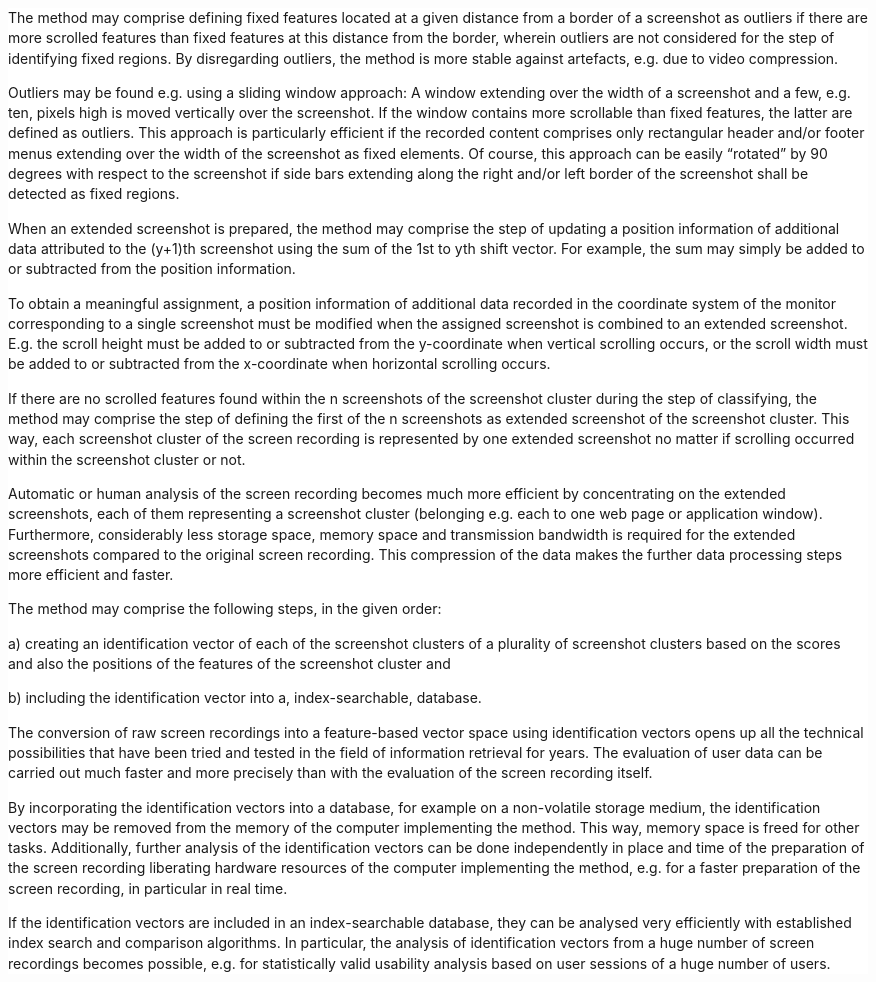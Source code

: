 The method may comprise defining fixed features located at a given distance from a border of a screenshot as outliers if there are more scrolled features than fixed features at this distance from the border, wherein outliers are not considered for the step of identifying fixed regions. By disregarding outliers, the method is more stable against artefacts, e.g. due to video compression.

Outliers may be found e.g. using a sliding window approach: A window extending over the width of a screenshot and a few, e.g. ten, pixels high is moved vertically over the screenshot. If the window contains more scrollable than fixed features, the latter are defined as outliers. This approach is particularly efficient if the recorded content comprises only rectangular header and/or footer menus extending over the width of the screenshot as fixed elements. Of course, this approach can be easily “rotated” by 90 degrees with respect to the screenshot if side bars extending along the right and/or left border of the screenshot shall be detected as fixed regions.

When an extended screenshot is prepared, the method may comprise the step of updating a position information of additional data attributed to the (y+1)th screenshot using the sum of the 1st to yth shift vector. For example, the sum may simply be added to or subtracted from the position information.

To obtain a meaningful assignment, a position information of additional data recorded in the coordinate system of the monitor corresponding to a single screenshot must be modified when the assigned screenshot is combined to an extended screenshot. E.g. the scroll height must be added to or subtracted from the y-coordinate when vertical scrolling occurs, or the scroll width must be added to or subtracted from the x-coordinate when horizontal scrolling occurs.

If there are no scrolled features found within the n screenshots of the screenshot cluster during the step of classifying, the method may comprise the step of defining the first of the n screenshots as extended screenshot of the screenshot cluster. This way, each screenshot cluster of the screen recording is represented by one extended screenshot no matter if scrolling occurred within the screenshot cluster or not.

Automatic or human analysis of the screen recording becomes much more efficient by concentrating on the extended screenshots, each of them representing a screenshot cluster (belonging e.g. each to one web page or application window). Furthermore, considerably less storage space, memory space and transmission bandwidth is required for the extended screenshots compared to the original screen recording. This compression of the data makes the further data processing steps more efficient and faster.

The method may comprise the following steps, in the given order:

a) creating an identification vector of each of the screenshot clusters of a plurality of screenshot clusters based on the scores and also the positions of the features of the screenshot cluster and

b) including the identification vector into a, index-searchable, database.

The conversion of raw screen recordings into a feature-based vector space using identification vectors opens up all the technical possibilities that have been tried and tested in the field of information retrieval for years. The evaluation of user data can be carried out much faster and more precisely than with the evaluation of the screen recording itself.

By incorporating the identification vectors into a database, for example on a non-volatile storage medium, the identification vectors may be removed from the memory of the computer implementing the method. This way, memory space is freed for other tasks. Additionally, further analysis of the identification vectors can be done independently in place and time of the preparation of the screen recording liberating hardware resources of the computer implementing the method, e.g. for a faster preparation of the screen recording, in particular in real time.

If the identification vectors are included in an index-searchable database, they can be analysed very efficiently with established index search and comparison algorithms. In particular, the analysis of identification vectors from a huge number of screen recordings becomes possible, e.g. for statistically valid usability analysis based on user sessions of a huge number of users.

